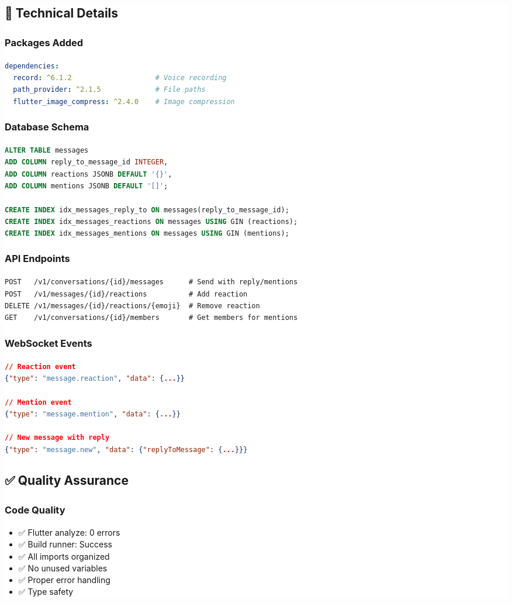 ## 🔧 Technical Details

### Packages Added

```yaml
dependencies:
  record: ^6.1.2                    # Voice recording
  path_provider: ^2.1.5             # File paths
  flutter_image_compress: ^2.4.0    # Image compression
```

### Database Schema

```sql
ALTER TABLE messages 
ADD COLUMN reply_to_message_id INTEGER,
ADD COLUMN reactions JSONB DEFAULT '{}',
ADD COLUMN mentions JSONB DEFAULT '[]';

CREATE INDEX idx_messages_reply_to ON messages(reply_to_message_id);
CREATE INDEX idx_messages_reactions ON messages USING GIN (reactions);
CREATE INDEX idx_messages_mentions ON messages USING GIN (mentions);
```

### API Endpoints

```
POST   /v1/conversations/{id}/messages      # Send with reply/mentions
POST   /v1/messages/{id}/reactions          # Add reaction
DELETE /v1/messages/{id}/reactions/{emoji}  # Remove reaction
GET    /v1/conversations/{id}/members       # Get members for mentions
```

### WebSocket Events

```json
// Reaction event
{"type": "message.reaction", "data": {...}}

// Mention event
{"type": "message.mention", "data": {...}}

// New message with reply
{"type": "message.new", "data": {"replyToMessage": {...}}}
```

## ✅ Quality Assurance

### Code Quality
- ✅ Flutter analyze: 0 errors
- ✅ Build runner: Success
- ✅ All imports organized
- ✅ No unused variables
- ✅ Proper error handling
- ✅ Type safety
